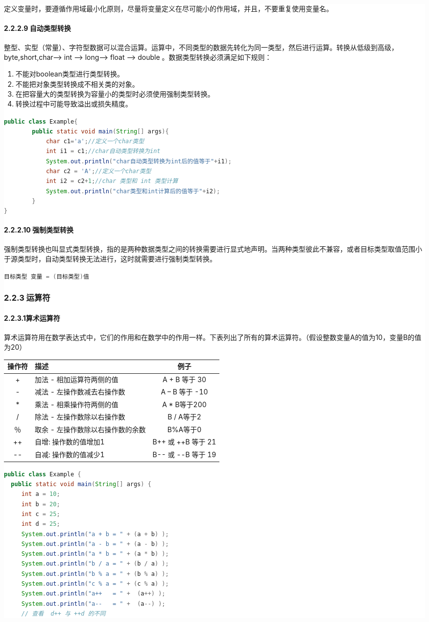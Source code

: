 定义变量时，要遵循作用域最小化原则，尽量将变量定义在尽可能小的作用域，并且，不要重复使用变量名。

#### 2.2.2.9 自动类型转换

​	整型、实型（常量）、字符型数据可以混合运算。运算中，不同类型的数据先转化为同一类型，然后进行运算。转换从低级到高级，byte,short,char—> int —> long—> float —> double 。数据类型转换必须满足如下规则：

1. 不能对boolean类型进行类型转换。
2. 不能把对象类型转换成不相关类的对象。
3. 在把容量大的类型转换为容量小的类型时必须使用强制类型转换。
4. 转换过程中可能导致溢出或损失精度。

```java
public class Example{
        public static void main(String[] args){
            char c1='a';//定义一个char类型
            int i1 = c1;//char自动类型转换为int
            System.out.println("char自动类型转换为int后的值等于"+i1);
            char c2 = 'A';//定义一个char类型
            int i2 = c2+1;//char 类型和 int 类型计算
            System.out.println("char类型和int计算后的值等于"+i2);
        }
}
```

#### 2.2.2.10 强制类型转换

​	强制类型转换也叫显式类型转换，指的是两种数据类型之间的转换需要进行显式地声明。当两种类型彼此不兼容，或者目标类型取值范围小于源类型时，自动类型转换无法进行，这时就需要进行强制类型转换。

```java
目标类型 变量 = (目标类型)值
```

### 2.2.3 运算符

#### 2.2.3.1算术运算符

​	算术运算符用在数学表达式中，它们的作用和在数学中的作用一样。下表列出了所有的算术运算符。（假设整数变量A的值为10，变量B的值为20）

| 操作符 | 描述                              |        例子        |
| :----: | :-------------------------------- | :----------------: |
|   +    | 加法 - 相加运算符两侧的值         |   A + B 等于 30    |
|   -    | 减法 - 左操作数减去右操作数       |   A – B 等于 -10   |
|   *    | 乘法 - 相乘操作符两侧的值         |    A * B等于200    |
|   /    | 除法 - 左操作数除以右操作数       |     B / A等于2     |
|   ％   | 取余 - 左操作数除以右操作数的余数 |      B%A等于0      |
|   ++   | 自增: 操作数的值增加1             | B++ 或 ++B 等于 21 |
|   --   | 自减: 操作数的值减少1             | B-- 或 --B 等于 19 |

```java
public class Example {
  public static void main(String[] args) {
     int a = 10;
     int b = 20;
     int c = 25;
     int d = 25;
     System.out.println("a + b = " + (a + b) );
     System.out.println("a - b = " + (a - b) );
     System.out.println("a * b = " + (a * b) );
     System.out.println("b / a = " + (b / a) );
     System.out.println("b % a = " + (b % a) );
     System.out.println("c % a = " + (c % a) );
     System.out.println("a++   = " +  (a++) );
     System.out.println("a--   = " +  (a--) );
     // 查看  d++ 与 ++d 的不同
```